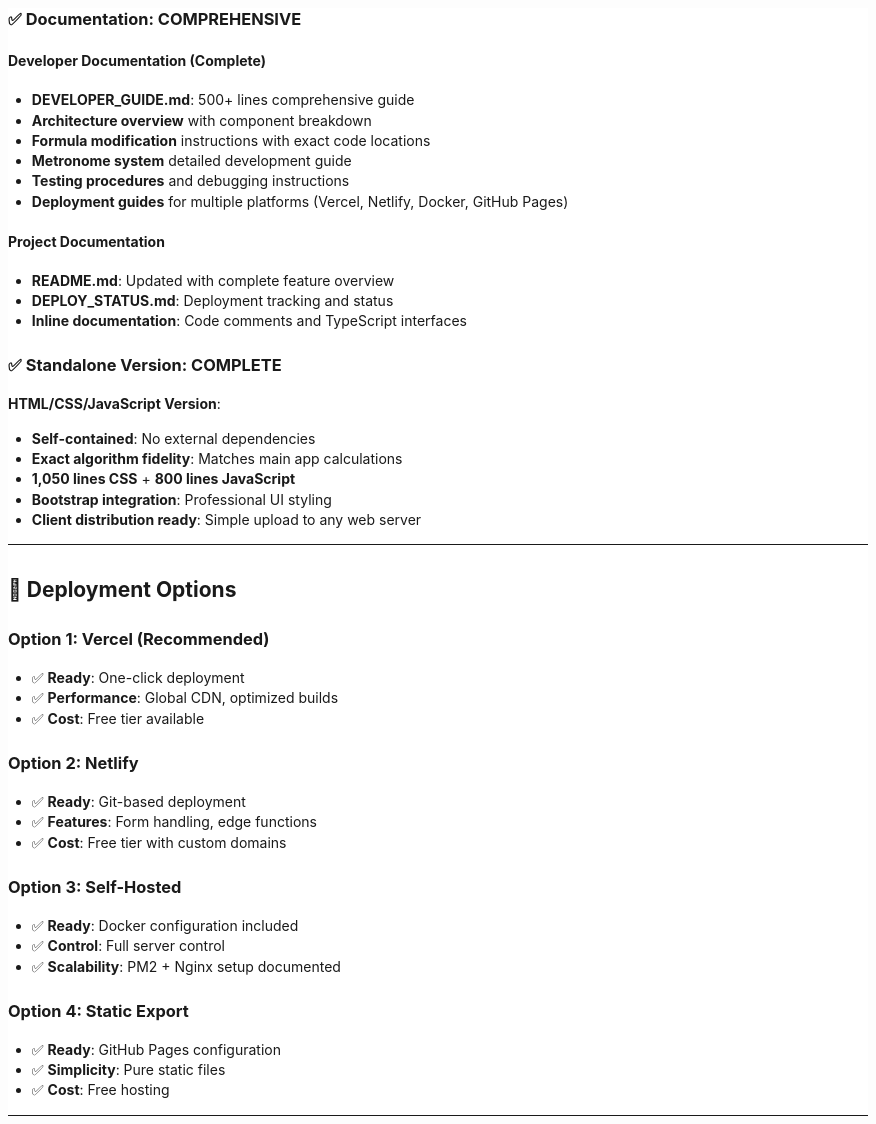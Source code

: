 ### ✅ **Documentation: COMPREHENSIVE**

#### **Developer Documentation** (Complete)
- **DEVELOPER_GUIDE.md**: 500+ lines comprehensive guide
- **Architecture overview** with component breakdown
- **Formula modification** instructions with exact code locations
- **Metronome system** detailed development guide
- **Testing procedures** and debugging instructions
- **Deployment guides** for multiple platforms (Vercel, Netlify, Docker, GitHub Pages)

#### **Project Documentation**
- **README.md**: Updated with complete feature overview
- **DEPLOY_STATUS.md**: Deployment tracking and status
- **Inline documentation**: Code comments and TypeScript interfaces

### ✅ **Standalone Version: COMPLETE**

**HTML/CSS/JavaScript Version**:
- **Self-contained**: No external dependencies
- **Exact algorithm fidelity**: Matches main app calculations
- **1,050 lines CSS** + **800 lines JavaScript**
- **Bootstrap integration**: Professional UI styling
- **Client distribution ready**: Simple upload to any web server

---

## 🚀 Deployment Options

### **Option 1: Vercel (Recommended)**
- ✅ **Ready**: One-click deployment
- ✅ **Performance**: Global CDN, optimized builds
- ✅ **Cost**: Free tier available

### **Option 2: Netlify**
- ✅ **Ready**: Git-based deployment
- ✅ **Features**: Form handling, edge functions
- ✅ **Cost**: Free tier with custom domains

### **Option 3: Self-Hosted**
- ✅ **Ready**: Docker configuration included
- ✅ **Control**: Full server control
- ✅ **Scalability**: PM2 + Nginx setup documented

### **Option 4: Static Export**
- ✅ **Ready**: GitHub Pages configuration
- ✅ **Simplicity**: Pure static files
- ✅ **Cost**: Free hosting

---
